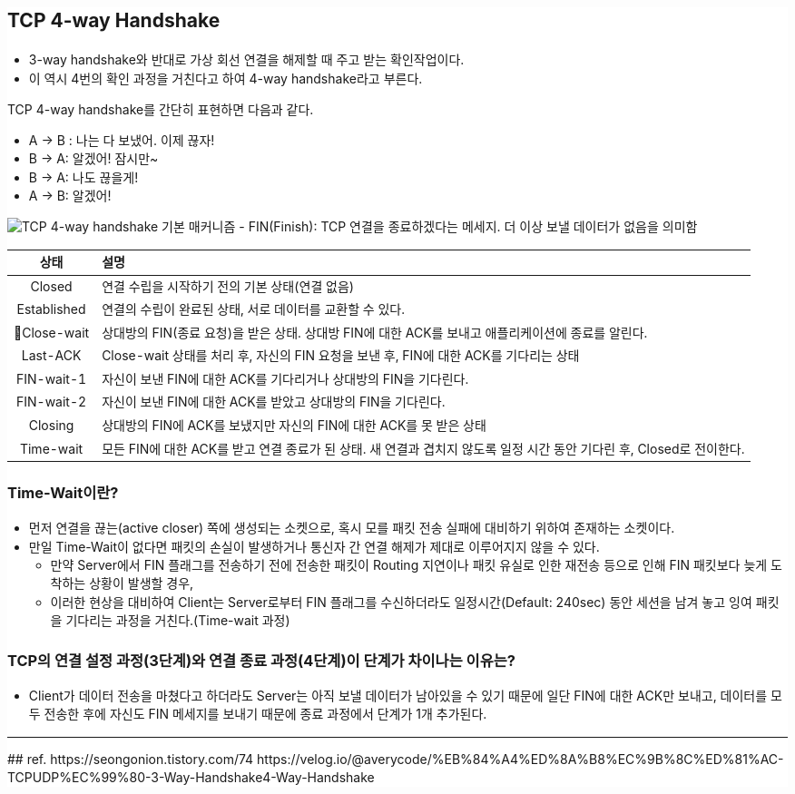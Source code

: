 ## TCP 4-way Handshake
- 3-way handshake와 반대로 가상 회선 연결을 해제할 때 주고 받는 확인작업이다.
- 이 역시 4번의 확인 과정을 거친다고 하여 4-way handshake라고 부른다.

TCP 4-way handshake를 간단히 표현하면 다음과 같다.
- A -> B : 나는 다 보냈어. 이제 끊자!
- B -> A: 알겠어! 잠시만~
- B -> A: 나도 끊을게!
- A -> B: 알겠어!

<img src="https://img1.daumcdn.net/thumb/R1280x0/?scode=mtistory2&fname=https%3A%2F%2Fblog.kakaocdn.net%2Fdn%2FtQR1l%2FbtqyJRYdm3E%2F143elB5WCHDlofiAsax2J1%2Fimg.png" alt="TCP 4-way handshake 기본 매커니즘" >
- FIN(Finish): TCP 연결을 종료하겠다는 메세지. 더 이상 보낼 데이터가 없음을 의미함

| **상태** | **설명** |
| :---: | :--- |
| Closed | 연결 수립을 시작하기 전의 기본 상태(연결 없음) |
| Established | 연결의 수립이 완료된 상태, 서로 데이터를 교환할 수 있다. |
| Close-wait | 상대방의 FIN(종료 요청)을 받은 상태. 상대방 FIN에 대한 ACK를 보내고 애플리케이션에 종료를 알린다. |
| Last-ACK | Close-wait 상태를 처리 후, 자신의 FIN 요청을 보낸 후, FIN에 대한 ACK를 기다리는 상태 |
| FIN-wait-1 | 자신이 보낸 FIN에 대한 ACK를 기다리거나 상대방의 FIN을 기다린다. |
| FIN-wait-2 | 자신이 보낸 FIN에 대한 ACK를 받았고 상대방의 FIN을 기다린다. |
| Closing | 상대방의 FIN에 ACK를 보냈지만 자신의 FIN에 대한 ACK를 못 받은 상태 |
| Time-wait | 모든 FIN에 대한 ACK를 받고 연결 종료가 된 상태. 새 연결과 겹치지 않도록 일정 시간 동안 기다린 후, Closed로 전이한다. |

### Time-Wait이란?
- 먼저 연결을 끊는(active closer) 쪽에 생성되는 소켓으로, 혹시 모를 패킷 전송 실패에 대비하기 위하여 존재하는 소켓이다.
- 만일 Time-Wait이 없다면 패킷의 손실이 발생하거나 통신자 간 연결 해제가 제대로 이루어지지 않을 수 있다.
	- 만약 Server에서  FIN 플래그를 전송하기 전에 전송한 패킷이 Routing 지연이나 패킷 유실로 인한 재전송 등으로 인해 FIN 패킷보다 늦게 도착하는 상황이 발생할 경우,
	- 이러한 현상을 대비하여 Client는 Server로부터 FIN 플래그를 수신하더라도 일정시간(Default: 240sec) 동안 세션을 남겨 놓고 잉여 패킷을 기다리는 과정을 거친다.(Time-wait 과정)

### TCP의 연결 설정 과정(3단계)와 연결 종료 과정(4단계)이 단계가 차이나는 이유는?
- Client가 데이터 전송을 마쳤다고 하더라도 Server는 아직 보낼 데이터가 남아있을 수 있기 때문에 일단 FIN에 대한 ACK만 보내고, 데이터를 모두 전송한 후에 자신도 FIN 메세지를 보내기 때문에 종료 과정에서 단계가 1개 추가된다.

<hr>
## ref.
https://seongonion.tistory.com/74
https://velog.io/@averycode/%EB%84%A4%ED%8A%B8%EC%9B%8C%ED%81%AC-TCPUDP%EC%99%80-3-Way-Handshake4-Way-Handshake